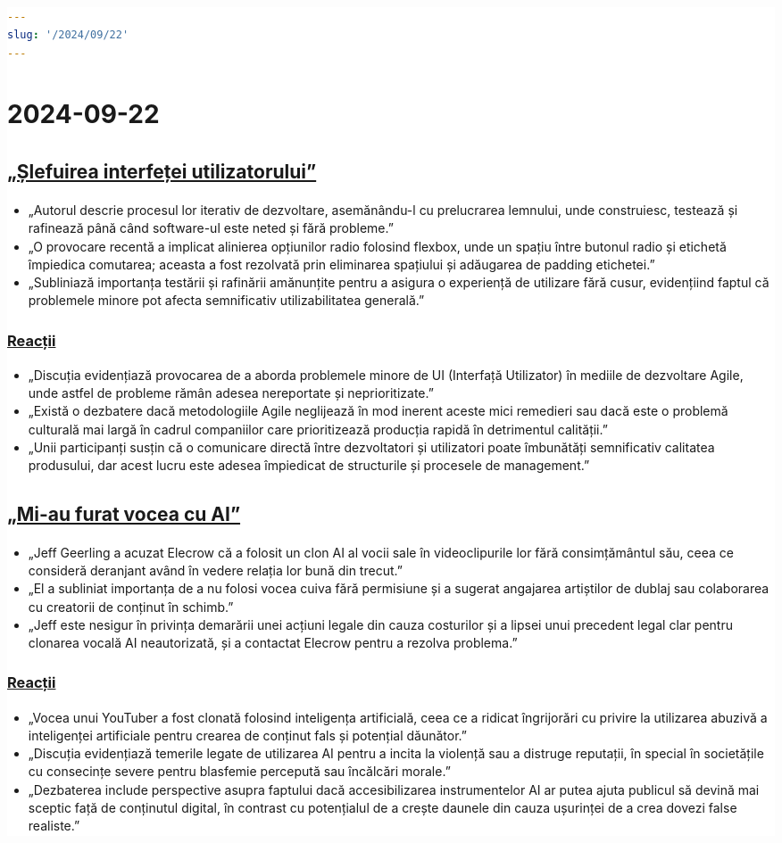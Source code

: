 ```yaml
---
slug: '/2024/09/22'
---
```


# 2024-09-22

## [„Șlefuirea interfeței utilizatorului”](https://blog.jim-nielsen.com/2024/sanding-ui/)

- „Autorul descrie procesul lor iterativ de dezvoltare, asemănându-l cu prelucrarea lemnului, unde construiesc, testează și rafinează până când software-ul este neted și fără probleme.”
- „O provocare recentă a implicat alinierea opțiunilor radio folosind flexbox, unde un spațiu între butonul radio și etichetă împiedica comutarea; aceasta a fost rezolvată prin eliminarea spațiului și adăugarea de padding etichetei.”
- „Subliniază importanța testării și rafinării amănunțite pentru a asigura o experiență de utilizare fără cusur, evidențiind faptul că problemele minore pot afecta semnificativ utilizabilitatea generală.”

### [Reacții](https://news.ycombinator.com/item?id=41612154)

- „Discuția evidențiază provocarea de a aborda problemele minore de UI (Interfață Utilizator) în mediile de dezvoltare Agile, unde astfel de probleme rămân adesea nereportate și neprioritizate.”
- „Există o dezbatere dacă metodologiile Agile neglijează în mod inerent aceste mici remedieri sau dacă este o problemă culturală mai largă în cadrul companiilor care prioritizează producția rapidă în detrimentul calității.”
- „Unii participanți susțin că o comunicare directă între dezvoltatori și utilizatori poate îmbunătăți semnificativ calitatea produsului, dar acest lucru este adesea împiedicat de structurile și procesele de management.”

## [„Mi-au furat vocea cu AI”](https://www.jeffgeerling.com/blog/2024/they-stole-my-voice-ai)

- „Jeff Geerling a acuzat Elecrow că a folosit un clon AI al vocii sale în videoclipurile lor fără consimțământul său, ceea ce consideră deranjant având în vedere relația lor bună din trecut.”
- „El a subliniat importanța de a nu folosi vocea cuiva fără permisiune și a sugerat angajarea artiștilor de dublaj sau colaborarea cu creatorii de conținut în schimb.”
- „Jeff este nesigur în privința demarării unei acțiuni legale din cauza costurilor și a lipsei unui precedent legal clar pentru clonarea vocală AI neautorizată, și a contactat Elecrow pentru a rezolva problema.”

### [Reacții](https://news.ycombinator.com/item?id=41614490)

- „Vocea unui YouTuber a fost clonată folosind inteligența artificială, ceea ce a ridicat îngrijorări cu privire la utilizarea abuzivă a inteligenței artificiale pentru crearea de conținut fals și potențial dăunător.”
- „Discuția evidențiază temerile legate de utilizarea AI pentru a incita la violență sau a distruge reputații, în special în societățile cu consecințe severe pentru blasfemie percepută sau încălcări morale.”
- „Dezbaterea include perspective asupra faptului dacă accesibilizarea instrumentelor AI ar putea ajuta publicul să devină mai sceptic față de conținutul digital, în contrast cu potențialul de a crește daunele din cauza ușurinței de a crea dovezi false realiste.”
